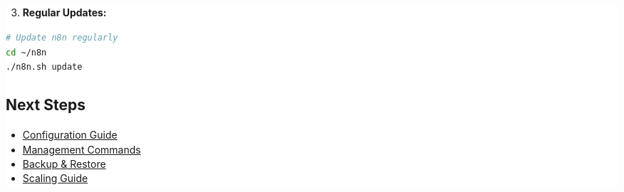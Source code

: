 3. **Regular Updates:**
```bash
# Update n8n regularly
cd ~/n8n
./n8n.sh update
```

## Next Steps

- [Configuration Guide](CONFIGURATION.md)
- [Management Commands](MANAGEMENT.md)
- [Backup & Restore](BACKUP.md)
- [Scaling Guide](SCALING.md)